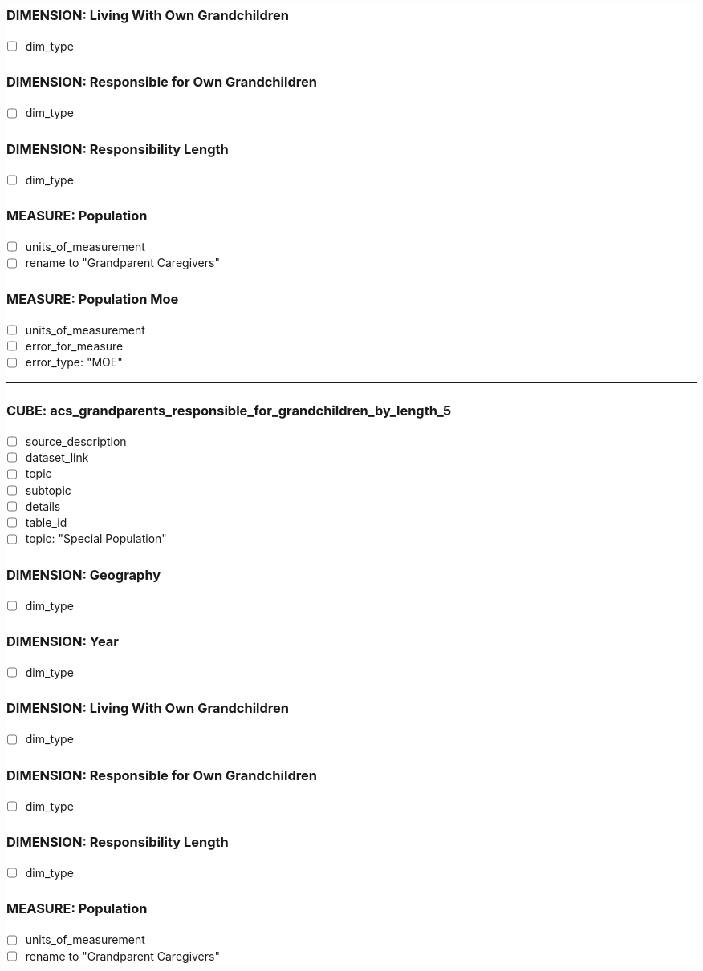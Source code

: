 ### DIMENSION: Living With Own Grandchildren 
- [ ] dim_type 

### DIMENSION: Responsible for Own Grandchildren 
- [ ] dim_type 

### DIMENSION: Responsibility Length 
- [ ] dim_type 

### MEASURE: Population 
- [ ] units_of_measurement 
- [ ] rename to "Grandparent Caregivers"

### MEASURE: Population Moe 
- [ ] units_of_measurement 
- [ ] error_for_measure 
- [ ] error_type: "MOE"

----

### CUBE: acs_grandparents_responsible_for_grandchildren_by_length_5 
- [ ] source_description 
- [ ] dataset_link 
- [ ] topic 
- [ ] subtopic 
- [ ] details 
- [ ] table_id 
- [ ] topic: "Special Population" 

### DIMENSION: Geography 
- [ ] dim_type 

### DIMENSION: Year 
- [ ] dim_type 

### DIMENSION: Living With Own Grandchildren 
- [ ] dim_type 

### DIMENSION: Responsible for Own Grandchildren 
- [ ] dim_type 

### DIMENSION: Responsibility Length 
- [ ] dim_type 

### MEASURE: Population 
- [ ] units_of_measurement 
- [ ] rename to "Grandparent Caregivers"
